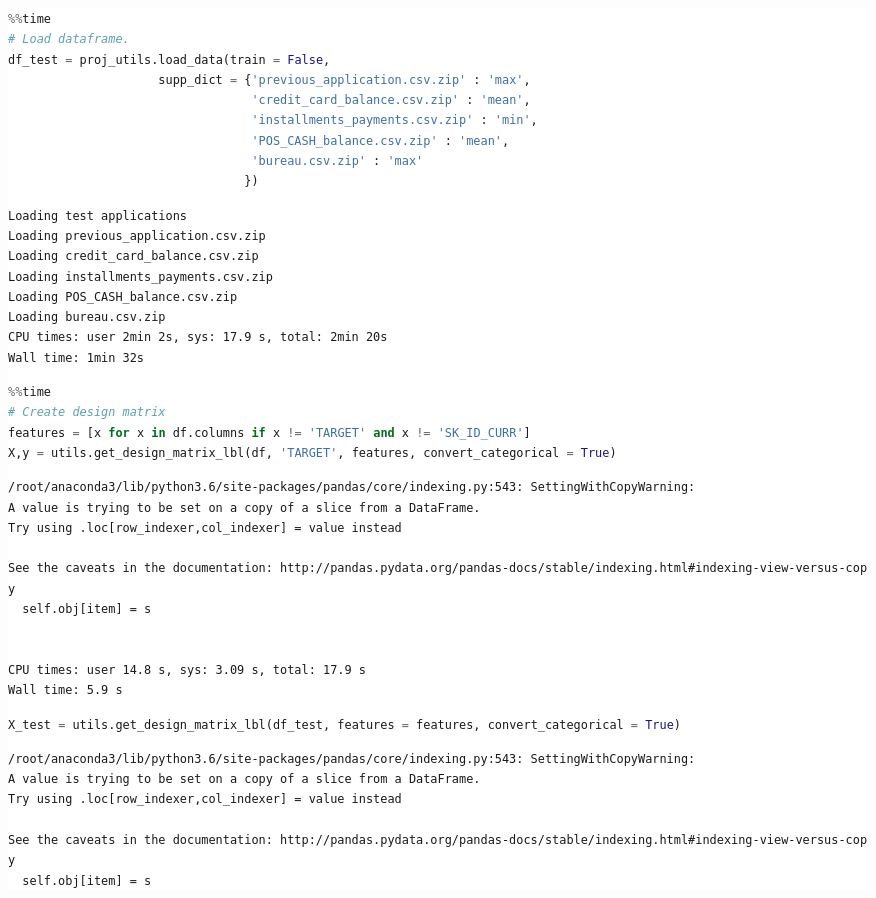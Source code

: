 

```python
%%time
# Load dataframe.
df_test = proj_utils.load_data(train = False,
                     supp_dict = {'previous_application.csv.zip' : 'max',
                                  'credit_card_balance.csv.zip' : 'mean',
                                  'installments_payments.csv.zip' : 'min',
                                  'POS_CASH_balance.csv.zip' : 'mean',
                                  'bureau.csv.zip' : 'max'
                                 })
```

    Loading test applications
    Loading previous_application.csv.zip
    Loading credit_card_balance.csv.zip
    Loading installments_payments.csv.zip
    Loading POS_CASH_balance.csv.zip
    Loading bureau.csv.zip
    CPU times: user 2min 2s, sys: 17.9 s, total: 2min 20s
    Wall time: 1min 32s



```python
%%time
# Create design matrix
features = [x for x in df.columns if x != 'TARGET' and x != 'SK_ID_CURR']
X,y = utils.get_design_matrix_lbl(df, 'TARGET', features, convert_categorical = True)
```

    /root/anaconda3/lib/python3.6/site-packages/pandas/core/indexing.py:543: SettingWithCopyWarning: 
    A value is trying to be set on a copy of a slice from a DataFrame.
    Try using .loc[row_indexer,col_indexer] = value instead
    
    See the caveats in the documentation: http://pandas.pydata.org/pandas-docs/stable/indexing.html#indexing-view-versus-copy
      self.obj[item] = s


    CPU times: user 14.8 s, sys: 3.09 s, total: 17.9 s
    Wall time: 5.9 s



```python
X_test = utils.get_design_matrix_lbl(df_test, features = features, convert_categorical = True)
```

    /root/anaconda3/lib/python3.6/site-packages/pandas/core/indexing.py:543: SettingWithCopyWarning: 
    A value is trying to be set on a copy of a slice from a DataFrame.
    Try using .loc[row_indexer,col_indexer] = value instead
    
    See the caveats in the documentation: http://pandas.pydata.org/pandas-docs/stable/indexing.html#indexing-view-versus-copy
      self.obj[item] = s


